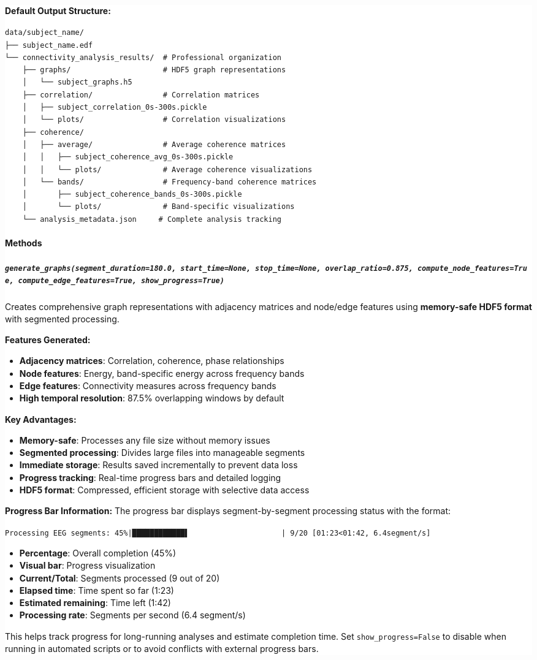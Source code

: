 **Default Output Structure:**
```
data/subject_name/
├── subject_name.edf
└── connectivity_analysis_results/  # Professional organization
    ├── graphs/                     # HDF5 graph representations
    │   └── subject_graphs.h5
    ├── correlation/                # Correlation matrices
    │   ├── subject_correlation_0s-300s.pickle
    │   └── plots/                  # Correlation visualizations
    ├── coherence/
    │   ├── average/                # Average coherence matrices
    │   │   ├── subject_coherence_avg_0s-300s.pickle
    │   │   └── plots/              # Average coherence visualizations
    │   └── bands/                  # Frequency-band coherence matrices
    │       ├── subject_coherence_bands_0s-300s.pickle
    │       └── plots/              # Band-specific visualizations
    └── analysis_metadata.json     # Complete analysis tracking
```

#### Methods

##### `generate_graphs(segment_duration=180.0, start_time=None, stop_time=None, overlap_ratio=0.875, compute_node_features=True, compute_edge_features=True, show_progress=True)`
Creates comprehensive graph representations with adjacency matrices and node/edge features using **memory-safe HDF5 format** with segmented processing.

**Features Generated:**
- **Adjacency matrices**: Correlation, coherence, phase relationships
- **Node features**: Energy, band-specific energy across frequency bands
- **Edge features**: Connectivity measures across frequency bands
- **High temporal resolution**: 87.5% overlapping windows by default

**Key Advantages:**
- **Memory-safe**: Processes any file size without memory issues
- **Segmented processing**: Divides large files into manageable segments
- **Immediate storage**: Results saved incrementally to prevent data loss
- **Progress tracking**: Real-time progress bars and detailed logging
- **HDF5 format**: Compressed, efficient storage with selective data access

**Progress Bar Information:**
The progress bar displays segment-by-segment processing status with the format:
```
Processing EEG segments: 45%|████████████▌                     | 9/20 [01:23<01:42, 6.4segment/s]
```
- **Percentage**: Overall completion (45%)
- **Visual bar**: Progress visualization
- **Current/Total**: Segments processed (9 out of 20)
- **Elapsed time**: Time spent so far (1:23)
- **Estimated remaining**: Time left (1:42)
- **Processing rate**: Segments per second (6.4 segment/s)

This helps track progress for long-running analyses and estimate completion time. Set `show_progress=False` to disable when running in automated scripts or to avoid conflicts with external progress bars.
